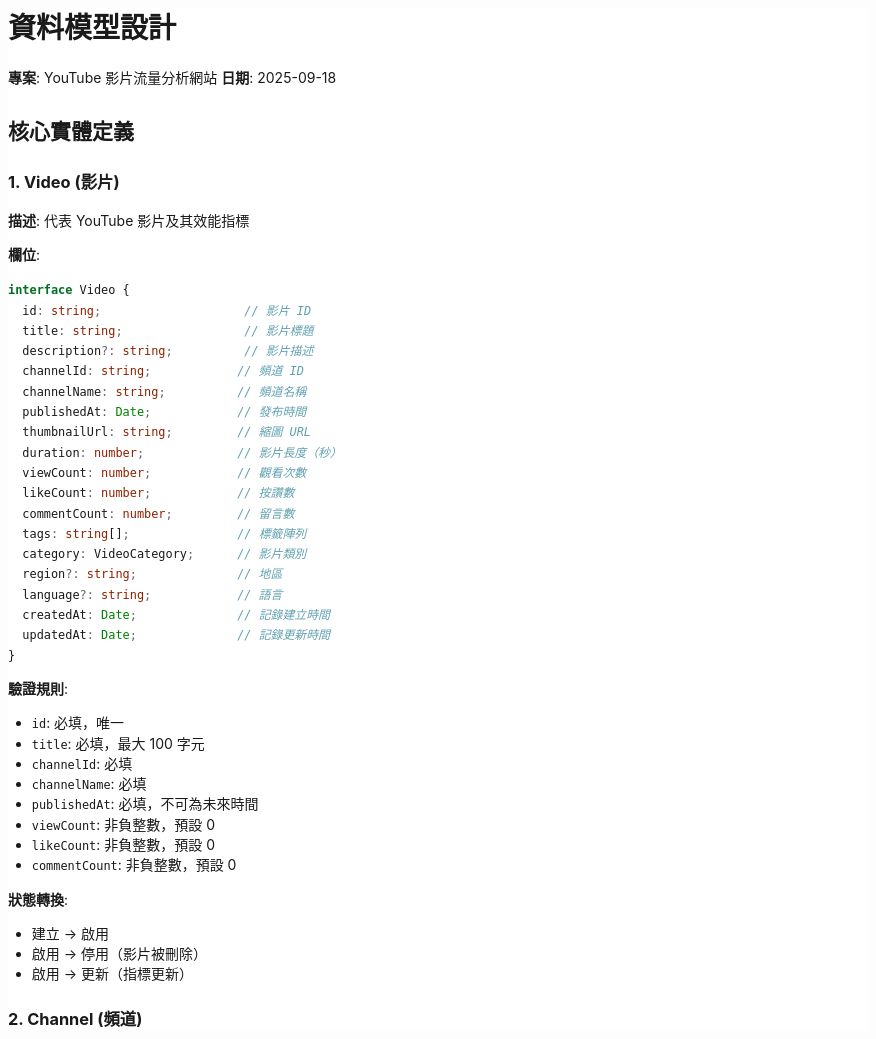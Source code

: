 # 資料模型設計

**專案**: YouTube 影片流量分析網站
**日期**: 2025-09-18

## 核心實體定義

### 1. Video (影片)

**描述**: 代表 YouTube 影片及其效能指標

**欄位**:
```typescript
interface Video {
  id: string;                    // 影片 ID
  title: string;                 // 影片標題
  description?: string;          // 影片描述
  channelId: string;            // 頻道 ID
  channelName: string;          // 頻道名稱
  publishedAt: Date;            // 發布時間
  thumbnailUrl: string;         // 縮圖 URL
  duration: number;             // 影片長度（秒）
  viewCount: number;            // 觀看次數
  likeCount: number;            // 按讚數
  commentCount: number;         // 留言數
  tags: string[];               // 標籤陣列
  category: VideoCategory;      // 影片類別
  region?: string;              // 地區
  language?: string;            // 語言
  createdAt: Date;              // 記錄建立時間
  updatedAt: Date;              // 記錄更新時間
}
```

**驗證規則**:
- `id`: 必填，唯一
- `title`: 必填，最大 100 字元
- `channelId`: 必填
- `channelName`: 必填
- `publishedAt`: 必填，不可為未來時間
- `viewCount`: 非負整數，預設 0
- `likeCount`: 非負整數，預設 0
- `commentCount`: 非負整數，預設 0

**狀態轉換**:
- 建立 → 啟用
- 啟用 → 停用（影片被刪除）
- 啟用 → 更新（指標更新）

### 2. Channel (頻道)
